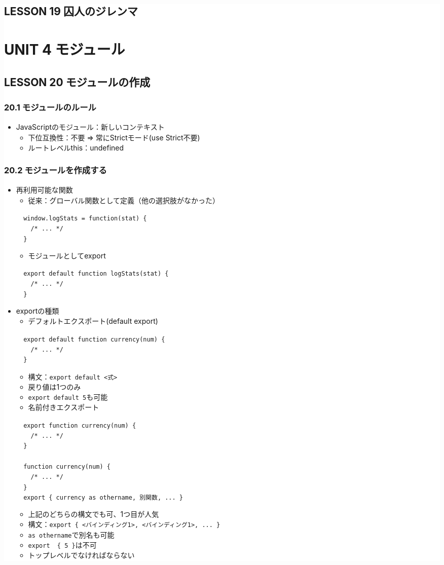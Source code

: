 ## LESSON 19 囚人のジレンマ

# UNIT 4 モジュール
## LESSON 20 モジュールの作成
### 20.1 モジュールのルール
- JavaScriptのモジュール：新しいコンテキスト
  - 下位互換性：不要 => 常にStrictモード(use Strict不要)
  - ルートレベルthis：undefined

### 20.2 モジュールを作成する
- 再利用可能な関数
  - 従来：グローバル関数として定義（他の選択肢がなかった）
  ```
    window.logStats = function(stat) {
      /* ... */
    }
  ```
  - モジュールとしてexport
  ```
    export default function logStats(stat) {
      /* ... */
    }
  ```
- exportの種類
  - デフォルトエクスポート(default export)
  ```
    export default function currency(num) {
      /* ... */
    }
  ```
    - 構文：`export default <式>`
    - 戻り値は1つのみ
    - `export default 5`も可能
  - 名前付きエクスポート
  ```
    export function currency(num) {
      /* ... */
    }
    
    function currency(num) {
      /* ... */
    }
    export { currency as othername, 別関数, ... }
  ```
    - 上記のどちらの構文でも可、1つ目が人気
    - 構文：`export { <バインディング1>, <バインディング1>, ... }`
    - `as othername`で別名も可能
    - `export  { 5 }`は不可
    - トップレベルでなければならない

